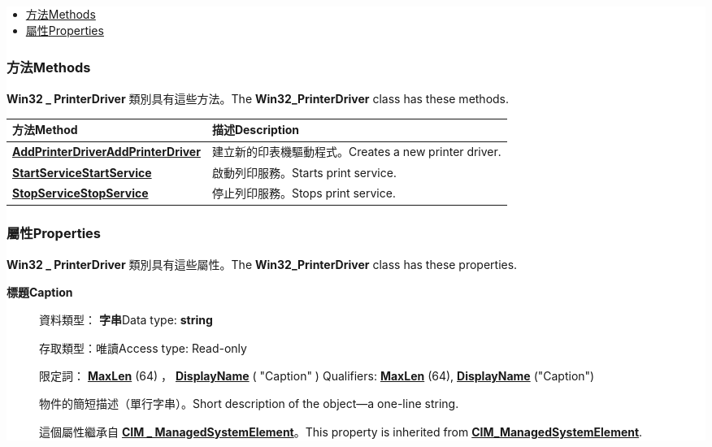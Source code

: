 -   [<span data-ttu-id="31f16-110">方法</span><span class="sxs-lookup"><span data-stu-id="31f16-110">Methods</span></span>](#methods)
-   [<span data-ttu-id="31f16-111">屬性</span><span class="sxs-lookup"><span data-stu-id="31f16-111">Properties</span></span>](#properties)

### <a name="methods"></a><span data-ttu-id="31f16-112">方法</span><span class="sxs-lookup"><span data-stu-id="31f16-112">Methods</span></span>

<span data-ttu-id="31f16-113">**Win32 \_ PrinterDriver** 類別具有這些方法。</span><span class="sxs-lookup"><span data-stu-id="31f16-113">The **Win32\_PrinterDriver** class has these methods.</span></span>



| <span data-ttu-id="31f16-114">方法</span><span class="sxs-lookup"><span data-stu-id="31f16-114">Method</span></span>                                                                           | <span data-ttu-id="31f16-115">描述</span><span class="sxs-lookup"><span data-stu-id="31f16-115">Description</span></span>                              |
|:---------------------------------------------------------------------------------|:-----------------------------------------|
| [<span data-ttu-id="31f16-116">**AddPrinterDriver**</span><span class="sxs-lookup"><span data-stu-id="31f16-116">**AddPrinterDriver**</span></span>](addprinterdriver-method-in-class-win32-printerdriver.md) | <span data-ttu-id="31f16-117">建立新的印表機驅動程式。</span><span class="sxs-lookup"><span data-stu-id="31f16-117">Creates a new printer driver.</span></span><br/> |
| [<span data-ttu-id="31f16-118">**StartService**</span><span class="sxs-lookup"><span data-stu-id="31f16-118">**StartService**</span></span>](startservice-method-in-class-win32-printerdriver.md)         | <span data-ttu-id="31f16-119">啟動列印服務。</span><span class="sxs-lookup"><span data-stu-id="31f16-119">Starts print service.</span></span><br/>         |
| [<span data-ttu-id="31f16-120">**StopService**</span><span class="sxs-lookup"><span data-stu-id="31f16-120">**StopService**</span></span>](stopservice-method-in-class-win32-printerdriver.md)           | <span data-ttu-id="31f16-121">停止列印服務。</span><span class="sxs-lookup"><span data-stu-id="31f16-121">Stops print service.</span></span><br/>          |



 

### <a name="properties"></a><span data-ttu-id="31f16-122">屬性</span><span class="sxs-lookup"><span data-stu-id="31f16-122">Properties</span></span>

<span data-ttu-id="31f16-123">**Win32 \_ PrinterDriver** 類別具有這些屬性。</span><span class="sxs-lookup"><span data-stu-id="31f16-123">The **Win32\_PrinterDriver** class has these properties.</span></span>

<dl> <dt>

<span data-ttu-id="31f16-124">**標題**</span><span class="sxs-lookup"><span data-stu-id="31f16-124">**Caption**</span></span>
</dt> <dd> <dl> <dt>

<span data-ttu-id="31f16-125">資料類型： **字串**</span><span class="sxs-lookup"><span data-stu-id="31f16-125">Data type: **string**</span></span>
</dt> <dt>

<span data-ttu-id="31f16-126">存取類型：唯讀</span><span class="sxs-lookup"><span data-stu-id="31f16-126">Access type: Read-only</span></span>
</dt> <dt>

<span data-ttu-id="31f16-127">限定詞： [**MaxLen**](../wmisdk/standard-qualifiers.md) (64) ， [**DisplayName**](../wmisdk/standard-qualifiers.md) ( "Caption" ) </span><span class="sxs-lookup"><span data-stu-id="31f16-127">Qualifiers: [**MaxLen**](../wmisdk/standard-qualifiers.md) (64), [**DisplayName**](../wmisdk/standard-qualifiers.md) ("Caption")</span></span>
</dt> </dl>

<span data-ttu-id="31f16-128">物件的簡短描述（單行字串）。</span><span class="sxs-lookup"><span data-stu-id="31f16-128">Short description of the object—a one-line string.</span></span>

<span data-ttu-id="31f16-129">這個屬性繼承自 [**CIM \_ ManagedSystemElement**](cim-managedsystemelement.md)。</span><span class="sxs-lookup"><span data-stu-id="31f16-129">This property is inherited from [**CIM\_ManagedSystemElement**](cim-managedsystemelement.md).</span></span>
